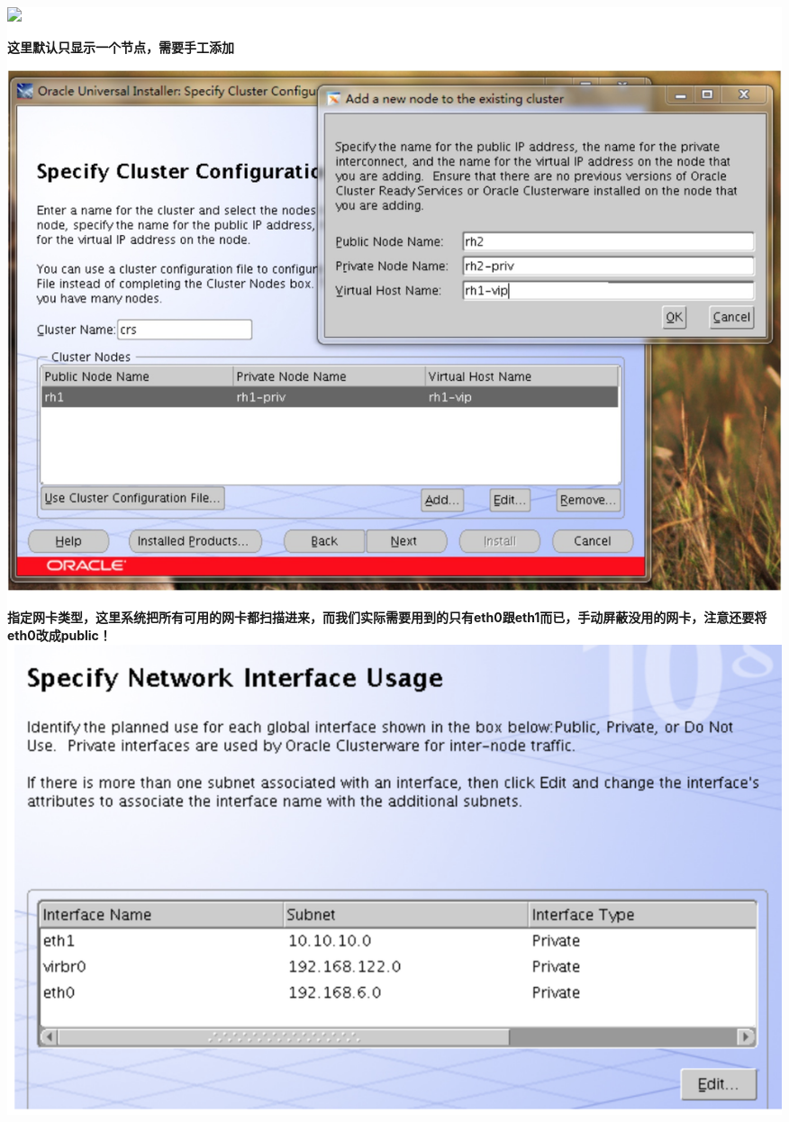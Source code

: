 ![](https://raw.githubusercontent.com/stanleyya/pic/master/%E5%BE%AE%E4%BF%A1%E6%88%AA%E5%9B%BE_20200325095249.png)

**这里默认只显示一个节点，需要手工添加**

![-w702](/img/15852149064657.jpg)

**指定网卡类型，这里系统把所有可用的网卡都扫描进来，而我们实际需要用到的只有eth0跟eth1而已，手动屏蔽没用的网卡，注意还要将eth0改成public！**
![-w627](/img/15853895918787.png)
